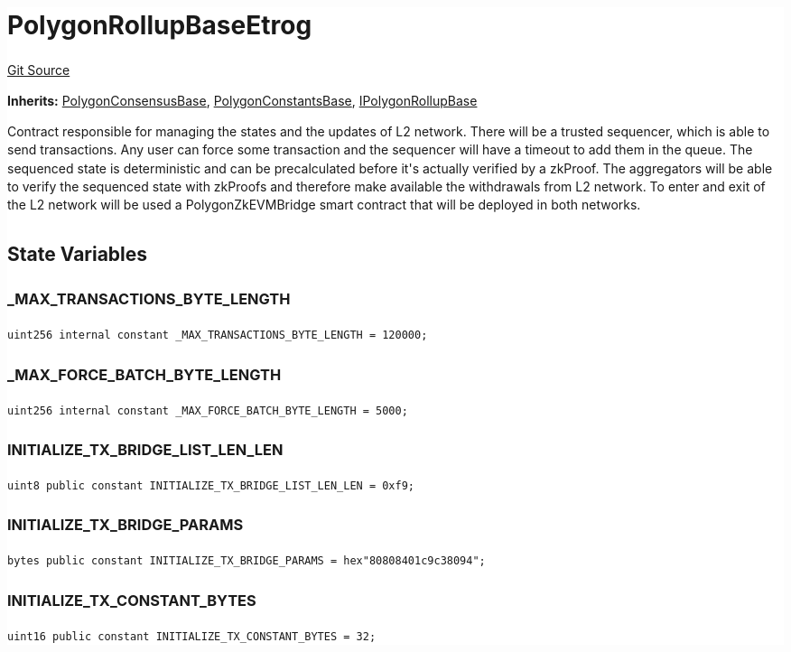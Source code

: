 # PolygonRollupBaseEtrog
[Git Source](https://github.com/agglayer/agglayer-contracts/blob/856b421eef55a77f98f6fed45beb5ed8e3023c16/contracts/lib/PolygonRollupBaseEtrog.sol)

**Inherits:**
[PolygonConsensusBase](/contracts/lib/PolygonConsensusBase.sol/abstract.PolygonConsensusBase.md), [PolygonConstantsBase](/contracts/lib/PolygonConstantsBase.sol/contract.PolygonConstantsBase.md), [IPolygonRollupBase](/contracts/interfaces/IPolygonRollupBase.sol/interface.IPolygonRollupBase.md)

Contract responsible for managing the states and the updates of L2 network.
There will be a trusted sequencer, which is able to send transactions.
Any user can force some transaction and the sequencer will have a timeout to add them in the queue.
The sequenced state is deterministic and can be precalculated before it's actually verified by a zkProof.
The aggregators will be able to verify the sequenced state with zkProofs and therefore make available the withdrawals from L2 network.
To enter and exit of the L2 network will be used a PolygonZkEVMBridge smart contract that will be deployed in both networks.


## State Variables
### _MAX_TRANSACTIONS_BYTE_LENGTH

```solidity
uint256 internal constant _MAX_TRANSACTIONS_BYTE_LENGTH = 120000;
```


### _MAX_FORCE_BATCH_BYTE_LENGTH

```solidity
uint256 internal constant _MAX_FORCE_BATCH_BYTE_LENGTH = 5000;
```


### INITIALIZE_TX_BRIDGE_LIST_LEN_LEN

```solidity
uint8 public constant INITIALIZE_TX_BRIDGE_LIST_LEN_LEN = 0xf9;
```


### INITIALIZE_TX_BRIDGE_PARAMS

```solidity
bytes public constant INITIALIZE_TX_BRIDGE_PARAMS = hex"80808401c9c38094";
```


### INITIALIZE_TX_CONSTANT_BYTES

```solidity
uint16 public constant INITIALIZE_TX_CONSTANT_BYTES = 32;
```
